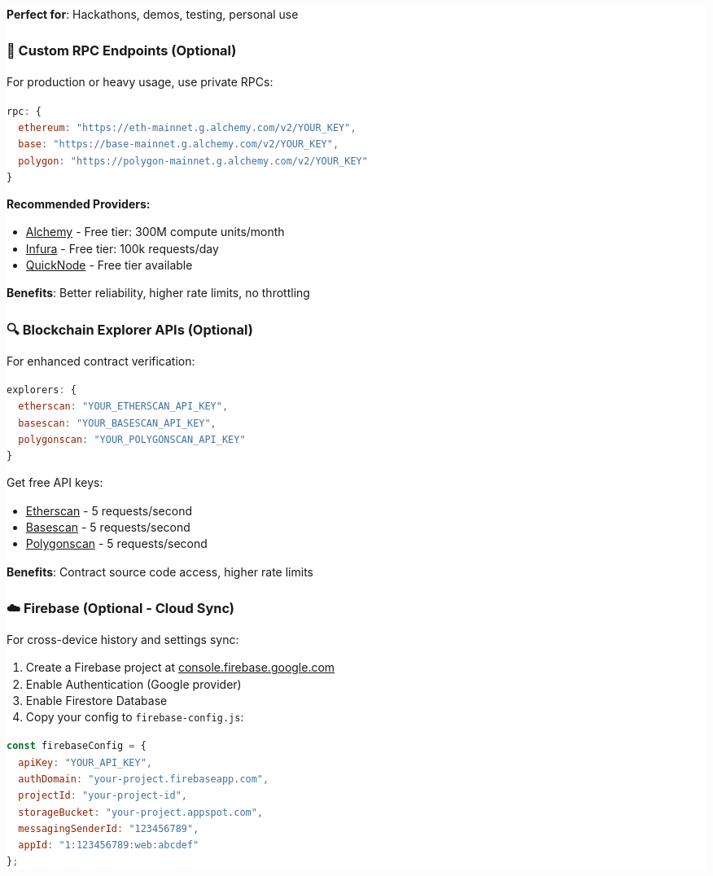 ```javascript
```

**Perfect for**: Hackathons, demos, testing, personal use

### 🚀 Custom RPC Endpoints (Optional)

For production or heavy usage, use private RPCs:

```javascript
rpc: {
  ethereum: "https://eth-mainnet.g.alchemy.com/v2/YOUR_KEY",
  base: "https://base-mainnet.g.alchemy.com/v2/YOUR_KEY",
  polygon: "https://polygon-mainnet.g.alchemy.com/v2/YOUR_KEY"
}
```

**Recommended Providers:**
- [Alchemy](https://www.alchemy.com/) - Free tier: 300M compute units/month
- [Infura](https://infura.io/) - Free tier: 100k requests/day
- [QuickNode](https://www.quicknode.com/) - Free tier available

**Benefits**: Better reliability, higher rate limits, no throttling

### 🔍 Blockchain Explorer APIs (Optional)

For enhanced contract verification:

```javascript
explorers: {
  etherscan: "YOUR_ETHERSCAN_API_KEY",
  basescan: "YOUR_BASESCAN_API_KEY",
  polygonscan: "YOUR_POLYGONSCAN_API_KEY"
}
```

Get free API keys:
- [Etherscan](https://etherscan.io/apis) - 5 requests/second
- [Basescan](https://basescan.org/apis) - 5 requests/second
- [Polygonscan](https://polygonscan.com/apis) - 5 requests/second

**Benefits**: Contract source code access, higher rate limits

### ☁️ Firebase (Optional - Cloud Sync)

For cross-device history and settings sync:

1. Create a Firebase project at [console.firebase.google.com](https://console.firebase.google.com/)
2. Enable Authentication (Google provider)
3. Enable Firestore Database
4. Copy your config to `firebase-config.js`:

```javascript
const firebaseConfig = {
  apiKey: "YOUR_API_KEY",
  authDomain: "your-project.firebaseapp.com",
  projectId: "your-project-id",
  storageBucket: "your-project.appspot.com",
  messagingSenderId: "123456789",
  appId: "1:123456789:web:abcdef"
};
```
